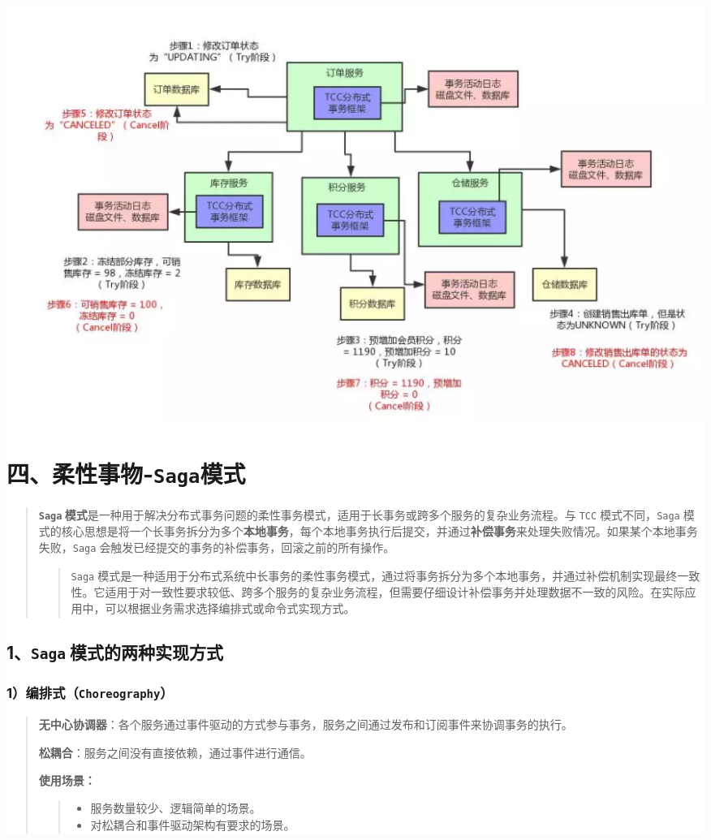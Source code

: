 ![image-20201208152718745](https://raw.githubusercontent.com/HealerJean/HealerJean.github.io/master/blogImages/image-20201208152718745.png)





# 四、柔性事物-`Saga`模式

> **`Saga` 模式**是一种用于解决分布式事务问题的柔性事务模式，适用于长事务或跨多个服务的复杂业务流程。与 `TCC` 模式不同，`Saga` 模式的核心思想是将一个长事务拆分为多个**本地事务**，每个本地事务执行后提交，并通过**补偿事务**来处理失败情况。如果某个本地事务失败，`Saga` 会触发已经提交的事务的补偿事务，回滚之前的所有操作。   
>
> > `Saga` 模式是一种适用于分布式系统中长事务的柔性事务模式，通过将事务拆分为多个本地事务，并通过补偿机制实现最终一致性。它适用于对一致性要求较低、跨多个服务的复杂业务流程，但需要仔细设计补偿事务并处理数据不一致的风险。在实际应用中，可以根据业务需求选择编排式或命令式实现方式。



## 1、**`Saga` 模式的两种实现方式**

### 1）编排式（`Choreography`）

> **无中心协调器**：各个服务通过事件驱动的方式参与事务，服务之间通过发布和订阅事件来协调事务的执行。     
>
> **松耦合**：服务之间没有直接依赖，通过事件进行通信。   
>
> **使用场景：**
>
> > - 服务数量较少、逻辑简单的场景。
> > - 对松耦合和事件驱动架构有要求的场景。

